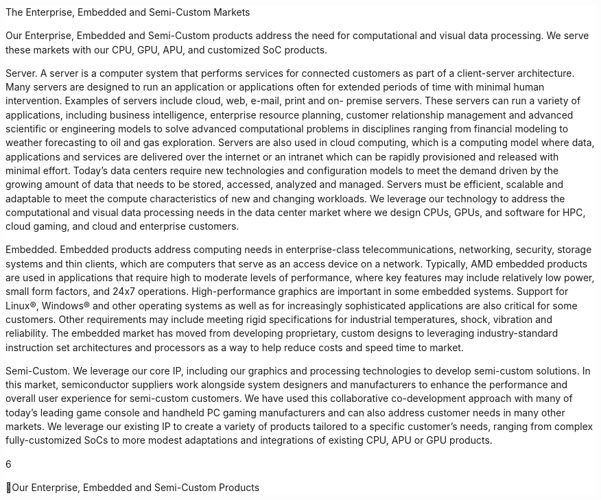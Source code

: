 The Enterprise, Embedded and Semi-Custom Markets

Our Enterprise, Embedded and Semi-Custom products address the need for computational and visual data processing. We serve these markets with our CPU,
GPU, APU, and customized SoC products.

Server. A server is a computer system that performs services for connected customers as part of a client-server architecture. Many servers are designed to run
an application or applications often for extended periods of time with minimal human intervention. Examples of servers include cloud, web, e-mail, print and on-
premise  servers.  These  servers  can  run  a  variety  of  applications,  including  business  intelligence,  enterprise  resource  planning,  customer  relationship
management  and  advanced  scientific  or  engineering  models  to  solve  advanced  computational  problems  in  disciplines  ranging  from  financial  modeling  to
weather forecasting to oil and gas exploration. Servers are also used in cloud computing, which is a computing model where data, applications and services are
delivered over the internet or an intranet which can be rapidly provisioned and released with minimal effort. Today’s data centers require new technologies and
configuration models to meet the demand driven by the growing amount of data that needs to be stored, accessed, analyzed and managed. Servers must be
efficient,  scalable  and  adaptable  to  meet  the  compute  characteristics  of  new  and  changing  workloads.  We  leverage  our  technology  to  address  the
computational and visual data processing needs in the data center market where we design CPUs, GPUs, and software for HPC, cloud gaming, and cloud and
enterprise customers.

Embedded.  Embedded  products  address  computing  needs  in  enterprise-class  telecommunications,  networking,  security,  storage  systems  and  thin  clients,
which are computers that serve as an access device on a network. Typically, AMD embedded products are used in applications that require high to moderate
levels of performance, where key features may include relatively low power, small form factors, and 24x7 operations. High-performance graphics are important
in some embedded systems. Support for Linux®, Windows® and other operating systems as well as for increasingly sophisticated applications are also critical
for  some  customers.  Other  requirements  may  include  meeting  rigid  specifications  for  industrial  temperatures,  shock,  vibration  and  reliability.  The  embedded
market has moved from developing proprietary, custom designs to leveraging industry-standard instruction set architectures and processors as a way to help
reduce costs and speed time to market.

Semi-Custom. We leverage our core IP, including our graphics and processing technologies to develop semi-custom solutions. In this market, semiconductor
suppliers work alongside system designers and manufacturers to enhance the performance and overall user experience for semi-custom customers. We have
used this collaborative co-development approach with many of today’s leading game console and handheld PC gaming manufacturers and can also address
customer  needs  in  many  other  markets.  We  leverage  our  existing  IP  to  create  a  variety  of  products  tailored  to  a  specific  customer’s  needs,  ranging  from
complex fully-customized SoCs to more modest adaptations and integrations of existing CPU, APU or GPU products.

6

Our Enterprise, Embedded and Semi-Custom Products
